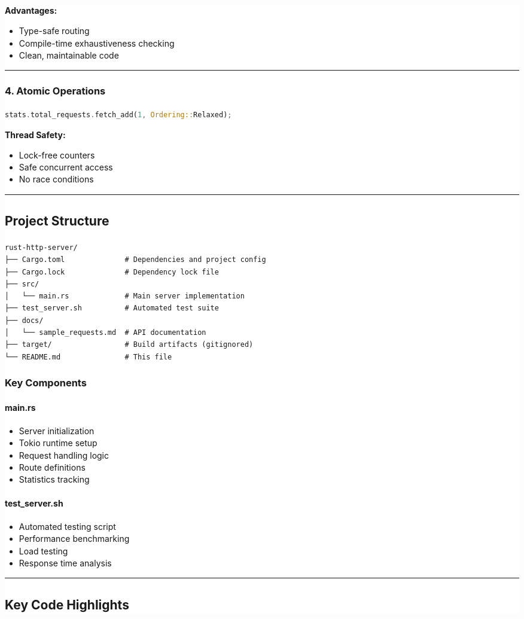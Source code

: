 **Advantages:**
- Type-safe routing
- Compile-time exhaustiveness checking
- Clean, maintainable code

---

### **4. Atomic Operations**

```rust
stats.total_requests.fetch_add(1, Ordering::Relaxed);
```

**Thread Safety:**
- Lock-free counters
- Safe concurrent access
- No race conditions

---

## Project Structure

```
rust-http-server/
├── Cargo.toml              # Dependencies and project config
├── Cargo.lock              # Dependency lock file
├── src/
│   └── main.rs             # Main server implementation
├── test_server.sh          # Automated test suite
├── docs/
│   └── sample_requests.md  # API documentation
├── target/                 # Build artifacts (gitignored)
└── README.md               # This file
```

### **Key Components**

#### **main.rs**
- Server initialization
- Tokio runtime setup
- Request handling logic
- Route definitions
- Statistics tracking

#### **test_server.sh**
- Automated testing script
- Performance benchmarking
- Load testing
- Response time analysis

---

## Key Code Highlights
